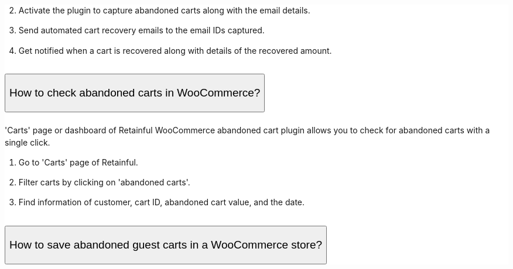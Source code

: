 2.  Activate the plugin to capture abandoned carts along with the email details.

3.  Send automated cart recovery emails to the email IDs captured.

4.  Get notified when a cart is recovered along with details of the recovered amount.

</div>

</div>

</div>

<div class="card">

<div class="card-header" id="headingThree">

<h2 class="mb-0">

<button class="btn text-dark text-left font-weight-bold" type="button"
data-toggle="collapse" data-target="#collapseThree" aria-expanded="false"
aria-controls="collapseThree" style="font-size:19px">

How to check abandoned carts in WooCommerce?

</button>

</h2>

</div>

<div id="collapseThree" class="collapse" aria-labelledby="headingThree"
data-parent="#accordionExample">

<div class="card-body">

'Carts' page or dashboard of Retainful WooCommerce abandoned cart plugin allows you to check for abandoned carts with a single click.

1.  Go to 'Carts' page of Retainful.

2.  Filter carts by clicking on 'abandoned carts'.

3.  Find information of customer, cart ID, abandoned cart value, and the date.

</div>

</div>

</div>

<div class="card">

<div class="card-header" id="headingFour">

<h2 class="mb-0">

<button class="btn text-dark text-left font-weight-bold" type="button"
data-toggle="collapse" data-target="#collapseFour" aria-controls="collapseFour"
style="font-size:19px">

How to save abandoned guest carts in a WooCommerce store?

</button>
